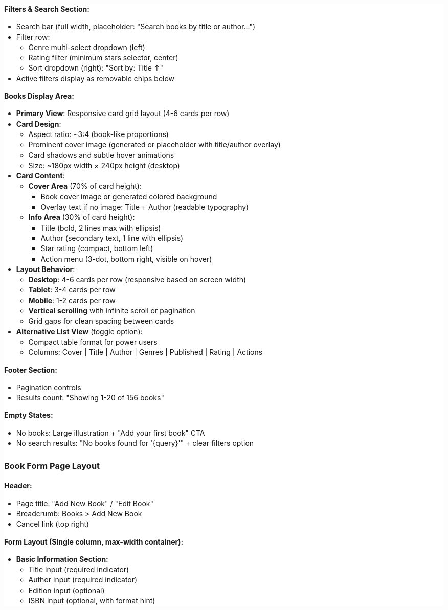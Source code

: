 **Filters & Search Section:**
- Search bar (full width, placeholder: "Search books by title or author...")
- Filter row:
  - Genre multi-select dropdown (left)
  - Rating filter (minimum stars selector, center)
  - Sort dropdown (right): "Sort by: Title ↑"
- Active filters display as removable chips below

**Books Display Area:**
- **Primary View**: Responsive card grid layout (4-6 cards per row)
- **Card Design**: 
  - Aspect ratio: ~3:4 (book-like proportions)
  - Prominent cover image (generated or placeholder with title/author overlay)
  - Card shadows and subtle hover animations
  - Size: ~180px width × 240px height (desktop)
- **Card Content**:
  - **Cover Area** (70% of card height):
    - Book cover image or generated colored background
    - Overlay text if no image: Title + Author (readable typography)
  - **Info Area** (30% of card height):
    - Title (bold, 2 lines max with ellipsis)
    - Author (secondary text, 1 line with ellipsis)
    - Star rating (compact, bottom left)
    - Action menu (3-dot, bottom right, visible on hover)
- **Layout Behavior**:
  - **Desktop**: 4-6 cards per row (responsive based on screen width)
  - **Tablet**: 3-4 cards per row  
  - **Mobile**: 1-2 cards per row
  - **Vertical scrolling** with infinite scroll or pagination
  - Grid gaps for clean spacing between cards
- **Alternative List View** (toggle option):
  - Compact table format for power users
  - Columns: Cover | Title | Author | Genres | Published | Rating | Actions

**Footer Section:**
- Pagination controls
- Results count: "Showing 1-20 of 156 books"

**Empty States:**
- No books: Large illustration + "Add your first book" CTA
- No search results: "No books found for '{query}'" + clear filters option

### Book Form Page Layout

**Header:**
- Page title: "Add New Book" / "Edit Book"
- Breadcrumb: Books > Add New Book
- Cancel link (top right)

**Form Layout (Single column, max-width container):**
- **Basic Information Section:**
  - Title input (required indicator)
  - Author input (required indicator)
  - Edition input (optional)
  - ISBN input (optional, with format hint)
